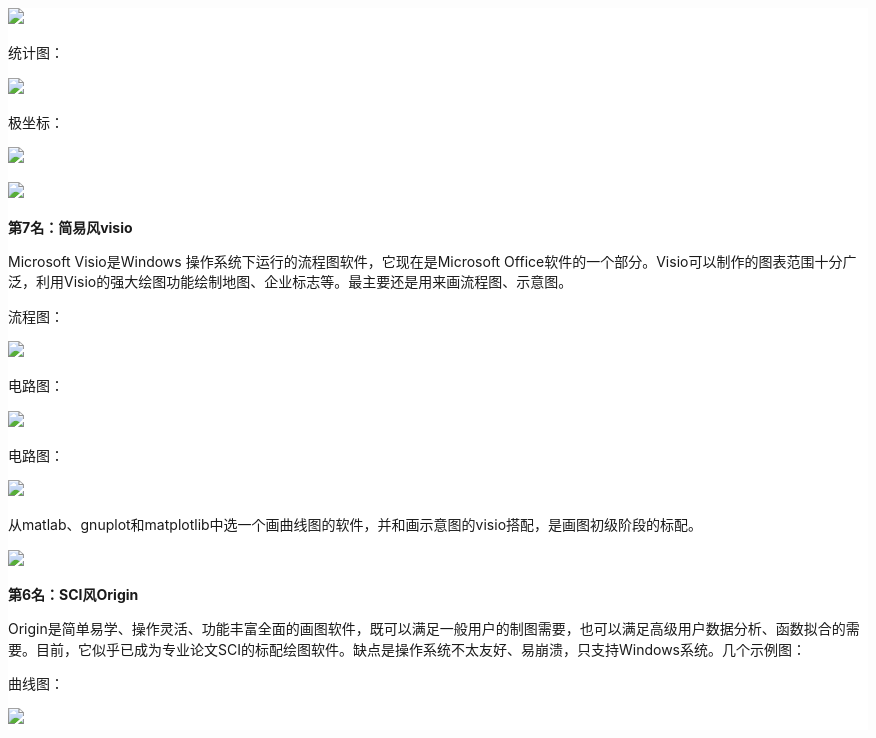 ![](https://pic2.zhimg.com/80/65b63f1dd8ecf69115b24966b22f5a80_hd.jpg)

  

统计图：

![](https://pic1.zhimg.com/80/295f60724815510327091cbbc4a64d6a_hd.jpg)

  

极坐标：

![](https://pic4.zhimg.com/80/3030a9008b7a48e0d0ea251f10f9b55c_hd.jpg)

  

![](https://pic2.zhimg.com/80/0538066b5aa76fbaa33bd8cb9403d584_hd.jpg)

  

**第7名：简易风visio**

Microsoft Visio是Windows 操作系统下运行的流程图软件，它现在是Microsoft Office软件的一个部分。Visio可以制作的图表范围十分广泛，利用Visio的强大绘图功能绘制地图、企业标志等。最主要还是用来画流程图、示意图。

  

流程图：

![](https://pic2.zhimg.com/80/acce9799d1a849e971c0ee2691a92914_hd.jpg)

  

电路图：

![](https://pic3.zhimg.com/80/247f901782309b1e21be5b86be9af7ce_hd.jpg)

  

电路图：

![](https://pic3.zhimg.com/80/99eb07cadf215e8f5360fe30c5c4be1d_hd.jpg)

  
  

从matlab、gnuplot和matplotlib中选一个画曲线图的软件，并和画示意图的visio搭配，是画图初级阶段的标配。

  
  

![](https://pic2.zhimg.com/80/0538066b5aa76fbaa33bd8cb9403d584_hd.jpg)

  

**第6名：SCI风Origin**

Origin是简单易学、操作灵活、功能丰富全面的画图软件，既可以满足一般用户的制图需要，也可以满足高级用户数据分析、函数拟合的需要。目前，它似乎已成为专业论文SCI的标配绘图软件。缺点是操作系统不太友好、易崩溃，只支持Windows系统。几个示例图：

  

曲线图：

![](https://pic1.zhimg.com/80/745b00a674730b6f6e895702407a6fc0_hd.jpg)
